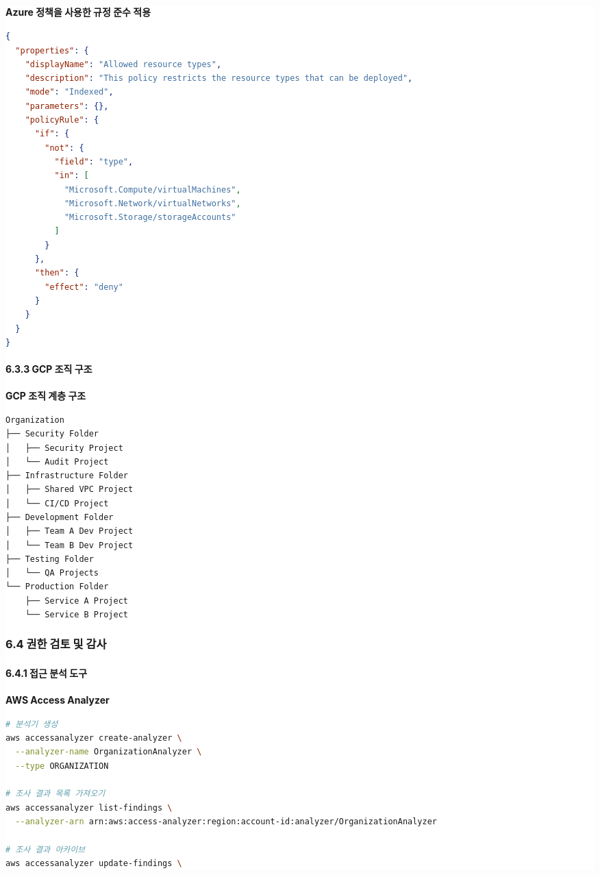 **Azure 정책을 사용한 규정 준수 적용**
```json
{
  "properties": {
    "displayName": "Allowed resource types",
    "description": "This policy restricts the resource types that can be deployed",
    "mode": "Indexed",
    "parameters": {},
    "policyRule": {
      "if": {
        "not": {
          "field": "type",
          "in": [
            "Microsoft.Compute/virtualMachines",
            "Microsoft.Network/virtualNetworks",
            "Microsoft.Storage/storageAccounts"
          ]
        }
      },
      "then": {
        "effect": "deny"
      }
    }
  }
}
```

#### 6.3.3 GCP 조직 구조

**GCP 조직 계층 구조**
```
Organization
├── Security Folder
│   ├── Security Project
│   └── Audit Project
├── Infrastructure Folder
│   ├── Shared VPC Project
│   └── CI/CD Project
├── Development Folder
│   ├── Team A Dev Project
│   └── Team B Dev Project
├── Testing Folder
│   └── QA Projects
└── Production Folder
    ├── Service A Project
    └── Service B Project
```

### 6.4 권한 검토 및 감사

#### 6.4.1 접근 분석 도구

**AWS Access Analyzer**
```bash
# 분석기 생성
aws accessanalyzer create-analyzer \
  --analyzer-name OrganizationAnalyzer \
  --type ORGANIZATION

# 조사 결과 목록 가져오기
aws accessanalyzer list-findings \
  --analyzer-arn arn:aws:access-analyzer:region:account-id:analyzer/OrganizationAnalyzer

# 조사 결과 아카이브
aws accessanalyzer update-findings \
```